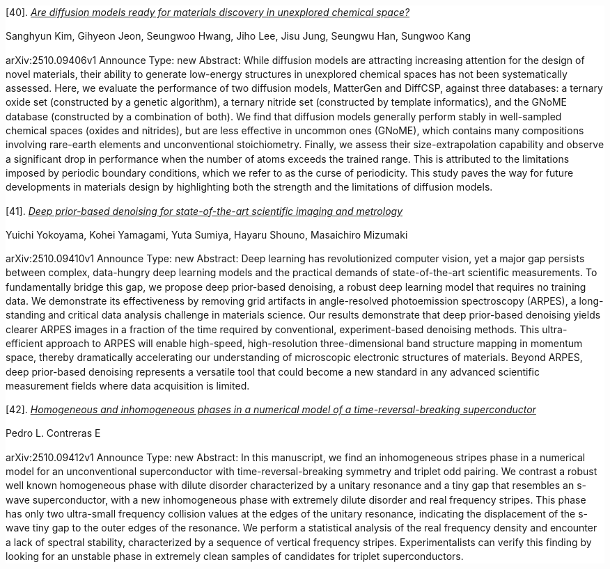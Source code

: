 

[40]. [*Are diffusion models ready for materials discovery in unexplored chemical space?*](https://arxiv.org/abs/2510.09406 "Are diffusion models ready for materials discovery in unexplored chemical space?")

Sanghyun Kim, Gihyeon Jeon, Seungwoo Hwang, Jiho Lee, Jisu Jung, Seungwu Han, Sungwoo Kang

arXiv:2510.09406v1 Announce Type: new 
Abstract: While diffusion models are attracting increasing attention for the design of novel materials, their ability to generate low-energy structures in unexplored chemical spaces has not been systematically assessed. Here, we evaluate the performance of two diffusion models, MatterGen and DiffCSP, against three databases: a ternary oxide set (constructed by a genetic algorithm), a ternary nitride set (constructed by template informatics), and the GNoME database (constructed by a combination of both). We find that diffusion models generally perform stably in well-sampled chemical spaces (oxides and nitrides), but are less effective in uncommon ones (GNoME), which contains many compositions involving rare-earth elements and unconventional stoichiometry. Finally, we assess their size-extrapolation capability and observe a significant drop in performance when the number of atoms exceeds the trained range. This is attributed to the limitations imposed by periodic boundary conditions, which we refer to as the curse of periodicity. This study paves the way for future developments in materials design by highlighting both the strength and the limitations of diffusion models.



[41]. [*Deep prior-based denoising for state-of-the-art scientific imaging and metrology*](https://arxiv.org/abs/2510.09410 "Deep prior-based denoising for state-of-the-art scientific imaging and metrology")

Yuichi Yokoyama, Kohei Yamagami, Yuta Sumiya, Hayaru Shouno, Masaichiro Mizumaki

arXiv:2510.09410v1 Announce Type: new 
Abstract: Deep learning has revolutionized computer vision, yet a major gap persists between complex, data-hungry deep learning models and the practical demands of state-of-the-art scientific measurements. To fundamentally bridge this gap, we propose deep prior-based denoising, a robust deep learning model that requires no training data. We demonstrate its effectiveness by removing grid artifacts in angle-resolved photoemission spectroscopy (ARPES), a long-standing and critical data analysis challenge in materials science. Our results demonstrate that deep prior-based denoising yields clearer ARPES images in a fraction of the time required by conventional, experiment-based denoising methods. This ultra-efficient approach to ARPES will enable high-speed, high-resolution three-dimensional band structure mapping in momentum space, thereby dramatically accelerating our understanding of microscopic electronic structures of materials. Beyond ARPES, deep prior-based denoising represents a versatile tool that could become a new standard in any advanced scientific measurement fields where data acquisition is limited.



[42]. [*Homogeneous and inhomogeneous phases in a numerical model of a time-reversal-breaking superconductor*](https://arxiv.org/abs/2510.09412 "Homogeneous and inhomogeneous phases in a numerical model of a time-reversal-breaking superconductor")

Pedro L. Contreras E

arXiv:2510.09412v1 Announce Type: new 
Abstract: In this manuscript, we find an inhomogeneous stripes phase in a numerical model for an unconventional superconductor with time-reversal-breaking symmetry and triplet odd pairing. We contrast a robust well known homogeneous phase with dilute disorder characterized by a unitary resonance and a tiny gap that resembles an s-wave superconductor, with a new inhomogeneous phase with extremely dilute disorder and real frequency stripes. This phase has only two ultra-small frequency collision values at the edges of the unitary resonance, indicating the displacement of the s-wave tiny gap to the outer edges of the resonance. We perform a statistical analysis of the real frequency density and encounter a lack of spectral stability, characterized by a sequence of vertical frequency stripes. Experimentalists can verify this finding by looking for an unstable phase in extremely clean samples of candidates for triplet superconductors.

